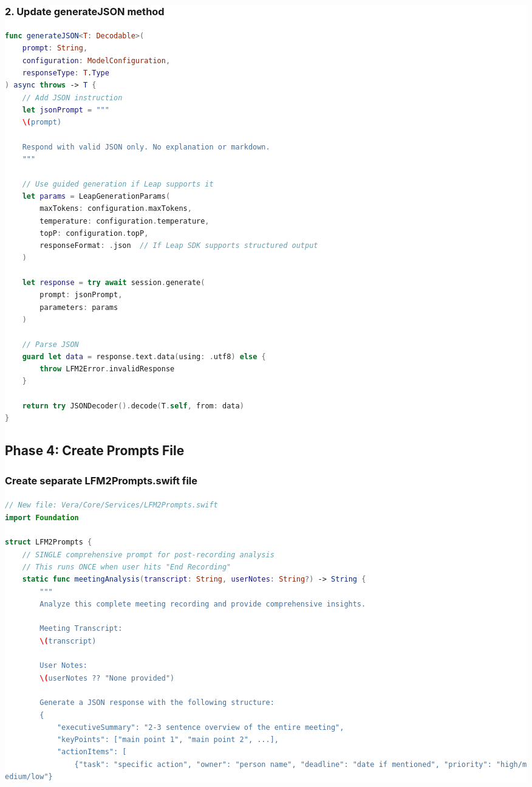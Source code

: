 ### 2. Update generateJSON method
```swift
func generateJSON<T: Decodable>(
    prompt: String,
    configuration: ModelConfiguration,
    responseType: T.Type
) async throws -> T {
    // Add JSON instruction
    let jsonPrompt = """
    \(prompt)
    
    Respond with valid JSON only. No explanation or markdown.
    """
    
    // Use guided generation if Leap supports it
    let params = LeapGenerationParams(
        maxTokens: configuration.maxTokens,
        temperature: configuration.temperature,
        topP: configuration.topP,
        responseFormat: .json  // If Leap SDK supports structured output
    )
    
    let response = try await session.generate(
        prompt: jsonPrompt,
        parameters: params
    )
    
    // Parse JSON
    guard let data = response.text.data(using: .utf8) else {
        throw LFM2Error.invalidResponse
    }
    
    return try JSONDecoder().decode(T.self, from: data)
}
```

## Phase 4: Create Prompts File

### Create separate LFM2Prompts.swift file
```swift
// New file: Vera/Core/Services/LFM2Prompts.swift
import Foundation

struct LFM2Prompts {
    // SINGLE comprehensive prompt for post-recording analysis
    // This runs ONCE when user hits "End Recording"
    static func meetingAnalysis(transcript: String, userNotes: String?) -> String {
        """
        Analyze this complete meeting recording and provide comprehensive insights.
        
        Meeting Transcript:
        \(transcript)
        
        User Notes:
        \(userNotes ?? "None provided")
        
        Generate a JSON response with the following structure:
        {
            "executiveSummary": "2-3 sentence overview of the entire meeting",
            "keyPoints": ["main point 1", "main point 2", ...],
            "actionItems": [
                {"task": "specific action", "owner": "person name", "deadline": "date if mentioned", "priority": "high/medium/low"}
```